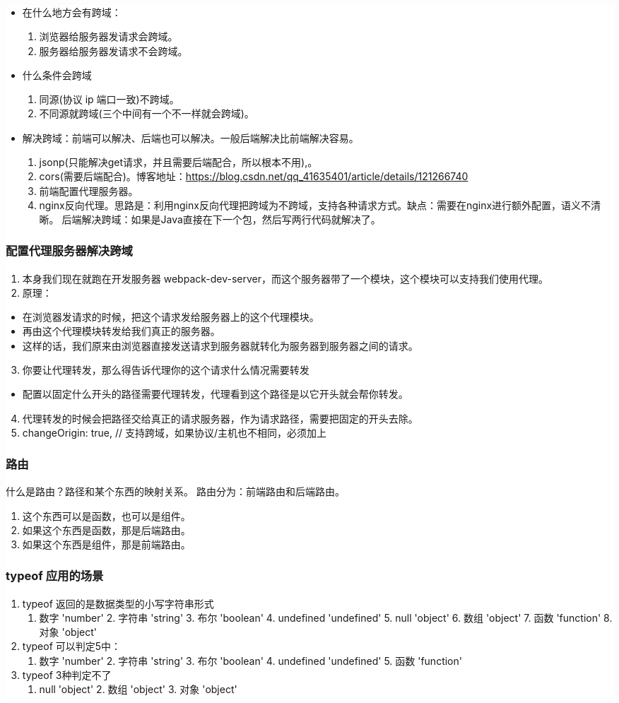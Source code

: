 - 在什么地方会有跨域：
  1. 浏览器给服务器发请求会跨域。
  2. 服务器给服务器发请求不会跨域。

- 什么条件会跨域
  1. 同源(协议 ip 端口一致)不跨域。
  2. 不同源就跨域(三个中间有一个不一样就会跨域)。

- 解决跨域：前端可以解决、后端也可以解决。一般后端解决比前端解决容易。
  1. jsonp(只能解决get请求，并且需要后端配合，所以根本不用),。
  2. cors(需要后端配合)。博客地址：https://blog.csdn.net/qq_41635401/article/details/121266740
  3. 前端配置代理服务器。
  4. nginx反向代理。思路是：利用nginx反向代理把跨域为不跨域，支持各种请求方式。缺点：需要在nginx进行额外配置，语义不清晰。
  后端解决跨域：如果是Java直接在下一个包，然后写两行代码就解决了。

### 配置代理服务器解决跨域
1. 本身我们现在就跑在开发服务器 webpack-dev-server，而这个服务器带了一个模块，这个模块可以支持我们使用代理。
2. 原理：
  - 在浏览器发请求的时候，把这个请求发给服务器上的这个代理模块。
  - 再由这个代理模块转发给我们真正的服务器。
  - 这样的话，我们原来由浏览器直接发送请求到服务器就转化为服务器到服务器之间的请求。
3. 你要让代理转发，那么得告诉代理你的这个请求什么情况需要转发
  - 配置以固定什么开头的路径需要代理转发，代理看到这个路径是以它开头就会帮你转发。
4. 代理转发的时候会把路径交给真正的请求服务器，作为请求路径，需要把固定的开头去除。
5. changeOrigin: true, // 支持跨域，如果协议/主机也不相同，必须加上


### 路由
什么是路由？路径和某个东西的映射关系。
路由分为：前端路由和后端路由。
  1. 这个东西可以是函数，也可以是组件。
  2. 如果这个东西是函数，那是后端路由。
  3. 如果这个东西是组件，那是前端路由。

### typeof 应用的场景
  1. typeof 返回的是数据类型的小写字符串形式
        1. 数字 'number'
            2. 字符串 'string'
                3. 布尔 'boolean'
                    4. undefined 'undefined'
                        5. null 'object'
                            6. 数组 'object'
                                7. 函数 'function'
                                    8. 对象 'object'
  2. typeof 可以判定5中：
        1. 数字 'number'
            2. 字符串 'string'
                3. 布尔 'boolean'
                    4. undefined 'undefined'
                        5. 函数 'function'
  3. typeof 3种判定不了
        1. null 'object'
            2. 数组 'object'
                3. 对象 'object'
